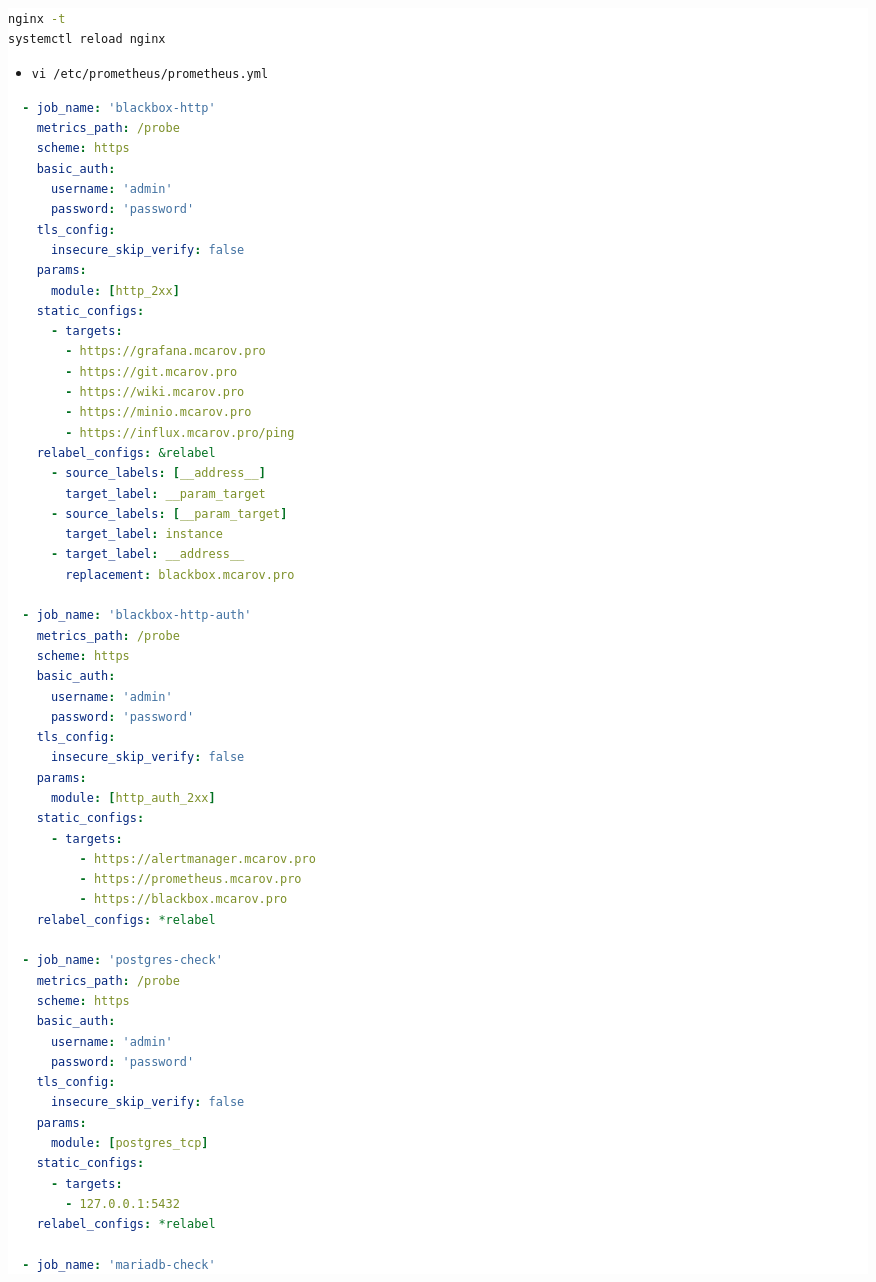 ```bash 
nginx -t 
systemctl reload nginx
```

- `vi /etc/prometheus/prometheus.yml`
```yml 
  - job_name: 'blackbox-http'
    metrics_path: /probe
    scheme: https
    basic_auth:
      username: 'admin'
      password: 'password'
    tls_config:
      insecure_skip_verify: false
    params:
      module: [http_2xx]
    static_configs:
      - targets:
        - https://grafana.mcarov.pro
        - https://git.mcarov.pro
        - https://wiki.mcarov.pro
        - https://minio.mcarov.pro
        - https://influx.mcarov.pro/ping
    relabel_configs: &relabel
      - source_labels: [__address__]
        target_label: __param_target
      - source_labels: [__param_target]
        target_label: instance
      - target_label: __address__
        replacement: blackbox.mcarov.pro

  - job_name: 'blackbox-http-auth'
    metrics_path: /probe
    scheme: https
    basic_auth:
      username: 'admin'
      password: 'password'
    tls_config:
      insecure_skip_verify: false
    params:
      module: [http_auth_2xx]
    static_configs:
      - targets:
          - https://alertmanager.mcarov.pro
          - https://prometheus.mcarov.pro
          - https://blackbox.mcarov.pro
    relabel_configs: *relabel

  - job_name: 'postgres-check'
    metrics_path: /probe
    scheme: https
    basic_auth:
      username: 'admin'
      password: 'password'
    tls_config:
      insecure_skip_verify: false
    params:
      module: [postgres_tcp]
    static_configs:
      - targets:
        - 127.0.0.1:5432
    relabel_configs: *relabel

  - job_name: 'mariadb-check'
```